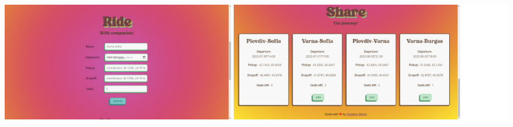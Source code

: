 <img src="./assets/ride.png" width="45%" alt="Screenshot of the ride screen" title="Screenshot of the ride screen">
</a>

<a display="inline" href="./assets/share.png?raw=true">
<img src="./assets/share.png" width="45%" alt="Screenshot of the share screen" title="Screenshot of the share screen">
</a>
